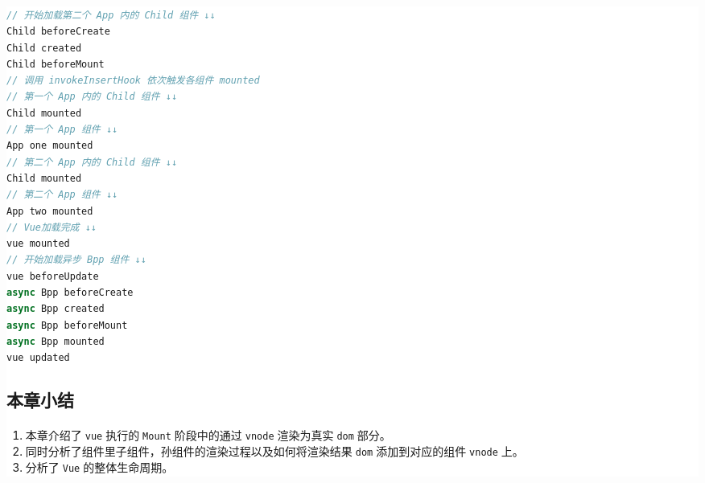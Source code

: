 ```js
// 开始加载第二个 App 内的 Child 组件 ↓↓
Child beforeCreate
Child created
Child beforeMount
// 调用 invokeInsertHook 依次触发各组件 mounted
// 第一个 App 内的 Child 组件 ↓↓
Child mounted
// 第一个 App 组件 ↓↓
App one mounted
// 第二个 App 内的 Child 组件 ↓↓
Child mounted
// 第二个 App 组件 ↓↓
App two mounted
// Vue加载完成 ↓↓
vue mounted
// 开始加载异步 Bpp 组件 ↓↓
vue beforeUpdate
async Bpp beforeCreate
async Bpp created
async Bpp beforeMount
async Bpp mounted
vue updated
```

## 本章小结

1. 本章介绍了 `vue` 执行的 `Mount` 阶段中的通过 `vnode` 渲染为真实 `dom` 部分。
2. 同时分析了组件里子组件，孙组件的渲染过程以及如何将渲染结果 `dom` 添加到对应的组件 `vnode` 上。
3. 分析了 `Vue` 的整体生命周期。
